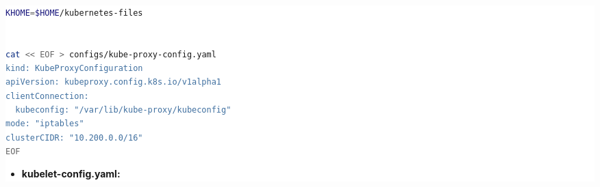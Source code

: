 



```bash
KHOME=$HOME/kubernetes-files


cat << EOF > configs/kube-proxy-config.yaml
kind: KubeProxyConfiguration
apiVersion: kubeproxy.config.k8s.io/v1alpha1
clientConnection:
  kubeconfig: "/var/lib/kube-proxy/kubeconfig"
mode: "iptables"
clusterCIDR: "10.200.0.0/16"
EOF
```


- **kubelet-config.yaml:**


